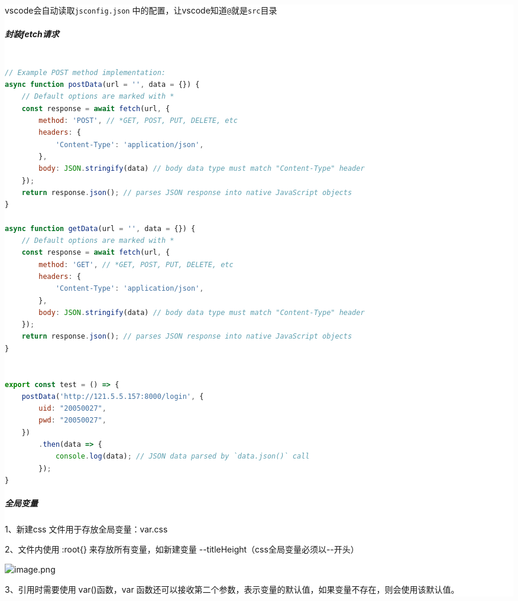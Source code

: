 vscode会自动读取`jsconfig.json` 中的配置，让vscode知道`@`就是`src`目录

##### 封装fetch请求

```js

// Example POST method implementation:
async function postData(url = '', data = {}) {
    // Default options are marked with *
    const response = await fetch(url, {
        method: 'POST', // *GET, POST, PUT, DELETE, etc
        headers: {
            'Content-Type': 'application/json',
        },
        body: JSON.stringify(data) // body data type must match "Content-Type" header
    });
    return response.json(); // parses JSON response into native JavaScript objects
}

async function getData(url = '', data = {}) {
    // Default options are marked with *
    const response = await fetch(url, {
        method: 'GET', // *GET, POST, PUT, DELETE, etc
        headers: {
            'Content-Type': 'application/json',
        },
        body: JSON.stringify(data) // body data type must match "Content-Type" header
    });
    return response.json(); // parses JSON response into native JavaScript objects
}


export const test = () => {
    postData('http://121.5.5.157:8000/login', {
        uid: "20050027",
        pwd: "20050027",
    })
        .then(data => {
            console.log(data); // JSON data parsed by `data.json()` call
        });
}
```



##### 全局变量

1、新建css 文件用于存放全局变量：var.css

2、文件内使用 :root{} 来存放所有变量，如新建变量 --titleHeight（css全局变量必须以--开头）

 ![image.png](https://p9-juejin.byteimg.com/tos-cn-i-k3u1fbpfcp/a0f295c7fb8246319587187253188832~tplv-k3u1fbpfcp-zoom-in-crop-mark:4536:0:0:0.awebp?)

3、引用时需要使用 var()函数，var 函数还可以接收第二个参数，表示变量的默认值，如果变量不存在，则会使用该默认值。
